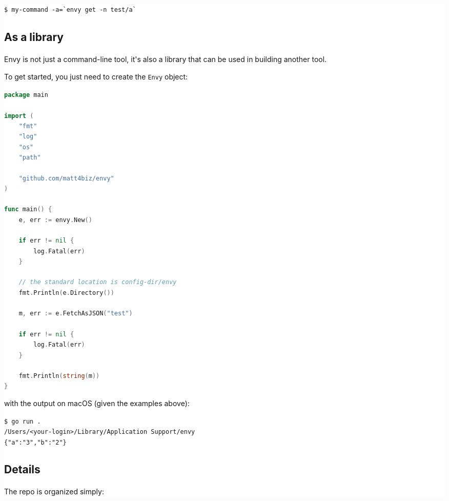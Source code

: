 ```
$ my-command -a=`envy get -n test/a`
```

## As a library
Envy is not just a command-line tool, it's also a library that can be used in building another tool.

To get started, you just need to create the `Envy` object:

```go
package main

import (
	"fmt"
	"log"
	"os"
	"path"

	"github.com/matt4biz/envy"
)

func main() {
	e, err := envy.New()

	if err != nil {
		log.Fatal(err)
	}

	// the standard location is config-dir/envy
	fmt.Println(e.Directory())

	m, err := e.FetchAsJSON("test")

	if err != nil {
		log.Fatal(err)
	}

	fmt.Println(string(m))
}
```

with the output on macOS (given the examples above):

```
$ go run .
/Users/<your-login>/Library/Application Support/envy
{"a":"3","b":"2"}
```

## Details
The repo is organized simply:
